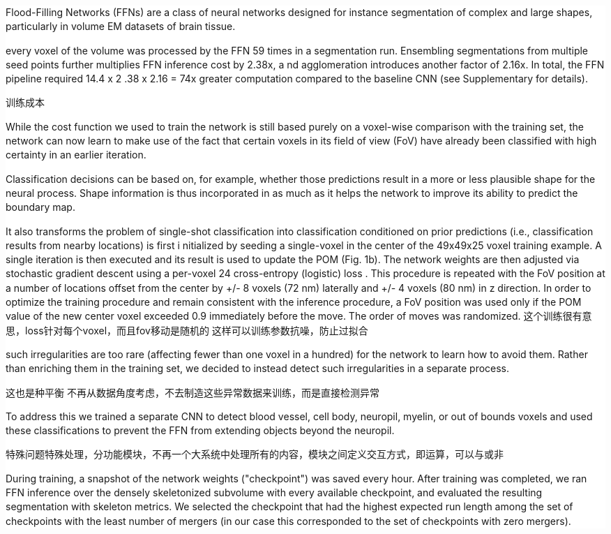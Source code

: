 

Flood-Filling Networks (FFNs) are a class of neural networks designed for instance segmentation of complex and large shapes, particularly in volume EM datasets of brain tissue.


every voxel of the volume was processed by the FFN 59 times in a segmentation run. Ensembling segmentations from multiple seed points further multiplies FFN inference cost by 2.38x, a nd agglomeration introduces another factor of 2.16x. In total, the FFN pipeline required 14.4 x 2 .38 x 2.16 = 74x greater computation compared to the baseline CNN (see Supplementary for details). 

训练成本


While  the  cost  function  we  used  to  train the  network  is  still  based  purely  on  a  voxel-wise  comparison  with  the  training  set,  the  network can   now  learn  to  make  use  of  the  fact  that  certain  voxels  in  its  field  of  view  (FoV)  have  already been  classified  with  high  certainty  in  an  earlier  iteration.  

Classification  decisions  can  be  based on,  for  example,  whether  those  predictions  result  in  a  more  or  less  plausible  shape  for  the neural  process.  Shape  information  is  thus  incorporated  in  as  much  as  it  helps  the  network  to improve  its  ability  to  predict  the  boundary  map.  

It also  transforms  the  problem  of  single-shot  classification  into  classification  conditioned  on  prior predictions  (i.e.,  classification  results  from  nearby  locations)
is  first  i  nitialized  by  seeding  a  single-voxel  in  the  center  of  the  49x49x25  voxel  training  example. A  single  iteration  is  then  executed  and  its  result  is  used  to  update  the  POM  (Fig.  1b).  The network  weights  are  then  adjusted  via  stochastic  gradient  descent  using  a  per-voxel 24 cross-entropy  (logistic)  loss    .  This  procedure  is  repeated  with  the  FoV  position  at  a  number  of locations  offset  from  the  center  by    +/-  8  voxels  (72  nm)  laterally  and    +/-  4  voxels  (80  nm)  in  z direction.  In  order  to  optimize  the  training  procedure  and  remain  consistent  with  the  inference procedure,  a  FoV  position  was  used  only  if  the  POM  value  of  the  new  center  voxel  exceeded 0.9  immediately  before  the  move.  The  order  of  moves  was  randomized.
这个训练很有意思，loss针对每个voxel，而且fov移动是随机的
这样可以训练参数抗噪，防止过拟合


such  irregularities  are  too  rare (affecting  fewer  than  one  voxel  in  a  hundred)  for  the  network  to   learn  how  to  avoid  them.  Rather than  enriching  them  in  the  training  set,  we  decided  to  instead  detect  such  irregularities  in  a separate  process. 

这也是种平衡
不再从数据角度考虑，不去制造这些异常数据来训练，而是直接检测异常


To  address  this  we  trained  a  separate  CNN  to  detect  blood  vessel,  cell body,  neuropil,  myelin,  or  out  of  bounds  voxels  and  used  these  classifications  to  prevent  the FFN  from  extending   objects  beyond  the  neuropil.

特殊问题特殊处理，分功能模块，不再一个大系统中处理所有的内容，模块之间定义交互方式，即运算，可以与或非


During  training,  a  snapshot  of  the  network  weights  ("checkpoint")  was  saved  every  hour.  After training  was  completed,  we  ran  FFN  inference  over  the  densely  skeletonized  subvolume  with every  available  checkpoint,  and  evaluated  the  resulting  segmentation  with  skeleton  metrics.  We selected  the  checkpoint  that   had  the  highest  expected  run  length  among  the  set  of  checkpoints with  the  least  number  of  mergers  (in  our  case  this  corresponded  to  the  set  of  checkpoints  with zero  mergers).
